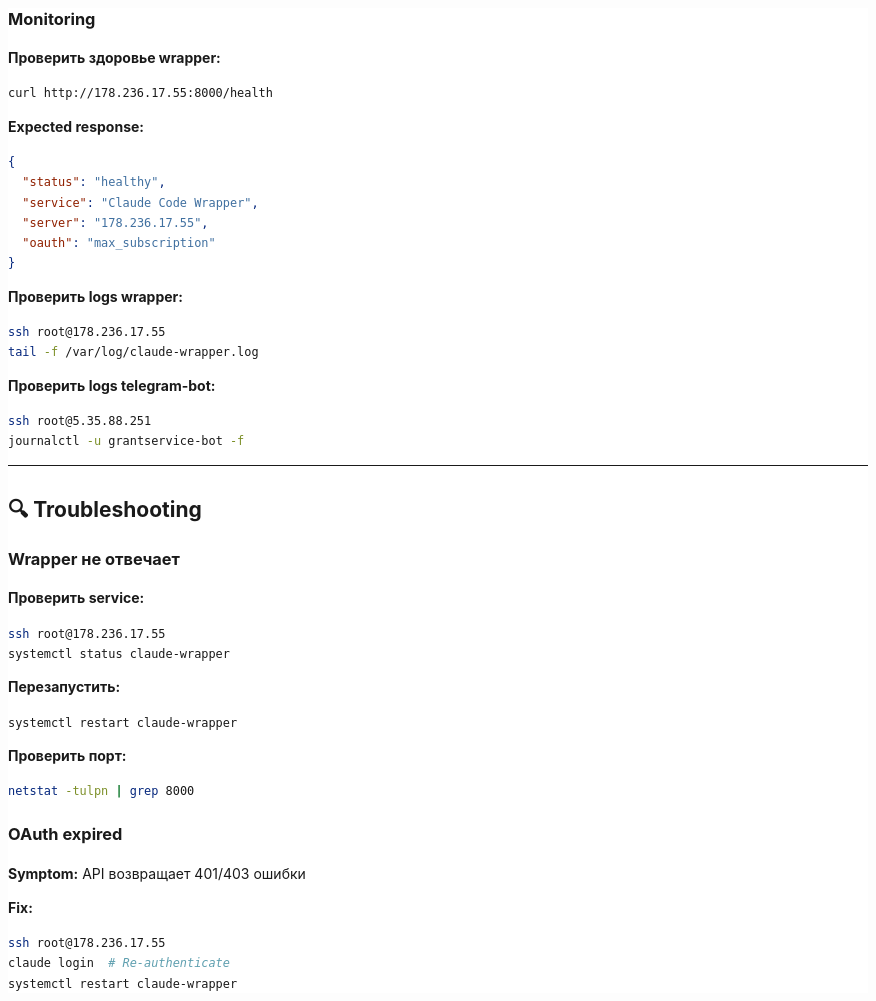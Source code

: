 ### Monitoring

**Проверить здоровье wrapper:**
```bash
curl http://178.236.17.55:8000/health
```

**Expected response:**
```json
{
  "status": "healthy",
  "service": "Claude Code Wrapper",
  "server": "178.236.17.55",
  "oauth": "max_subscription"
}
```

**Проверить logs wrapper:**
```bash
ssh root@178.236.17.55
tail -f /var/log/claude-wrapper.log
```

**Проверить logs telegram-bot:**
```bash
ssh root@5.35.88.251
journalctl -u grantservice-bot -f
```

---

## 🔍 Troubleshooting

### Wrapper не отвечает

**Проверить service:**
```bash
ssh root@178.236.17.55
systemctl status claude-wrapper
```

**Перезапустить:**
```bash
systemctl restart claude-wrapper
```

**Проверить порт:**
```bash
netstat -tulpn | grep 8000
```

### OAuth expired

**Symptom:** API возвращает 401/403 ошибки

**Fix:**
```bash
ssh root@178.236.17.55
claude login  # Re-authenticate
systemctl restart claude-wrapper
```
